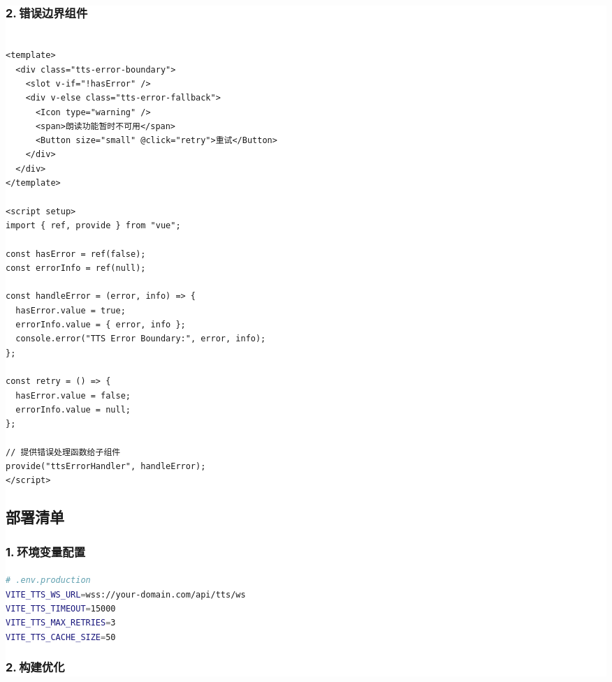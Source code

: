 ### 2. 错误边界组件

```vue

<template>
  <div class="tts-error-boundary">
    <slot v-if="!hasError" />
    <div v-else class="tts-error-fallback">
      <Icon type="warning" />
      <span>朗读功能暂时不可用</span>
      <Button size="small" @click="retry">重试</Button>
    </div>
  </div>
</template>

<script setup>
import { ref, provide } from "vue";

const hasError = ref(false);
const errorInfo = ref(null);

const handleError = (error, info) => {
  hasError.value = true;
  errorInfo.value = { error, info };
  console.error("TTS Error Boundary:", error, info);
};

const retry = () => {
  hasError.value = false;
  errorInfo.value = null;
};

// 提供错误处理函数给子组件
provide("ttsErrorHandler", handleError);
</script>
```

## 部署清单

### 1. 环境变量配置

```bash
# .env.production
VITE_TTS_WS_URL=wss://your-domain.com/api/tts/ws
VITE_TTS_TIMEOUT=15000
VITE_TTS_MAX_RETRIES=3
VITE_TTS_CACHE_SIZE=50
```

### 2. 构建优化

